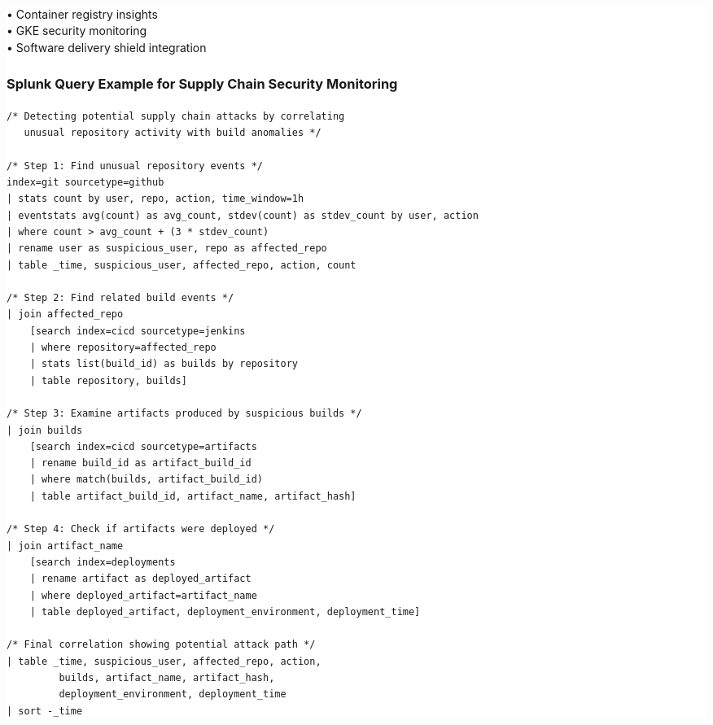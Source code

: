   • Container registry insights<br>
  • GKE security monitoring<br>
  • Software delivery shield integration
</td>
</tr>
</tbody>
</table>
</div>

### Splunk Query Example for Supply Chain Security Monitoring

```splunk
/* Detecting potential supply chain attacks by correlating
   unusual repository activity with build anomalies */

/* Step 1: Find unusual repository events */
index=git sourcetype=github 
| stats count by user, repo, action, time_window=1h 
| eventstats avg(count) as avg_count, stdev(count) as stdev_count by user, action
| where count > avg_count + (3 * stdev_count)
| rename user as suspicious_user, repo as affected_repo
| table _time, suspicious_user, affected_repo, action, count

/* Step 2: Find related build events */
| join affected_repo 
    [search index=cicd sourcetype=jenkins 
    | where repository=affected_repo
    | stats list(build_id) as builds by repository
    | table repository, builds]

/* Step 3: Examine artifacts produced by suspicious builds */
| join builds 
    [search index=cicd sourcetype=artifacts 
    | rename build_id as artifact_build_id
    | where match(builds, artifact_build_id)
    | table artifact_build_id, artifact_name, artifact_hash]

/* Step 4: Check if artifacts were deployed */
| join artifact_name
    [search index=deployments 
    | rename artifact as deployed_artifact
    | where deployed_artifact=artifact_name
    | table deployed_artifact, deployment_environment, deployment_time]

/* Final correlation showing potential attack path */
| table _time, suspicious_user, affected_repo, action, 
         builds, artifact_name, artifact_hash, 
         deployment_environment, deployment_time
| sort -_time
```

